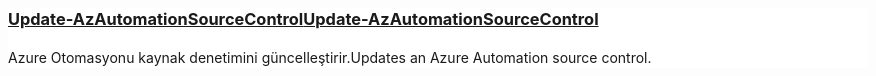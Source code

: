 ### [<span data-ttu-id="2c016-278">Update-AzAutomationSourceControl</span><span class="sxs-lookup"><span data-stu-id="2c016-278">Update-AzAutomationSourceControl</span></span>](Update-AzAutomationSourceControl.md)
<span data-ttu-id="2c016-279">Azure Otomasyonu kaynak denetimini güncelleştirir.</span><span class="sxs-lookup"><span data-stu-id="2c016-279">Updates an Azure Automation source control.</span></span>


